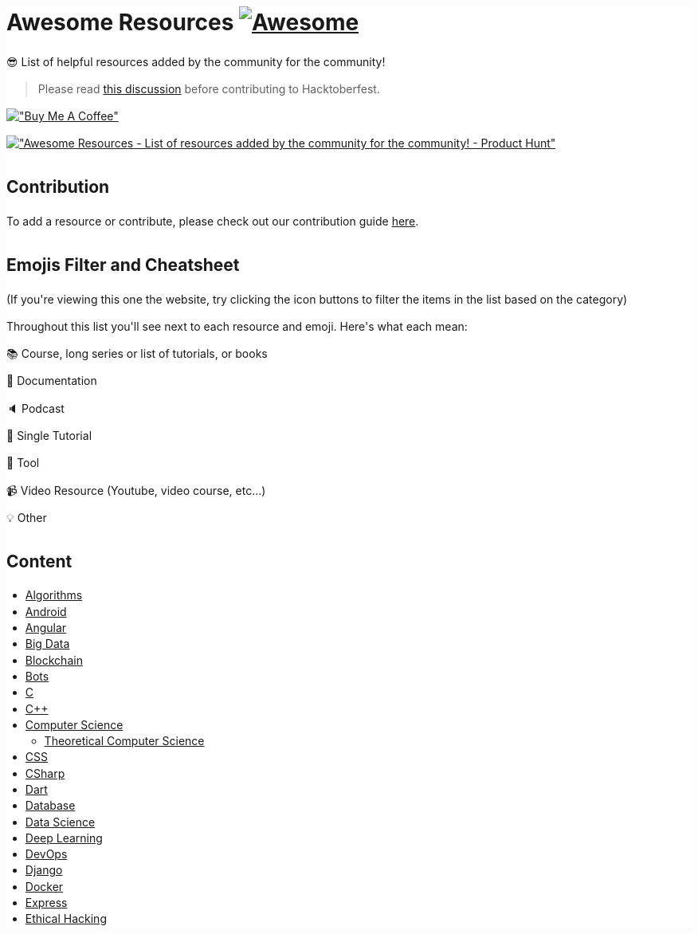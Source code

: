 # Awesome Resources [![Awesome](https://cdn.rawgit.com/sindresorhus/awesome/d7305f38d29fed78fa85652e3a63e154dd8e8829/media/badge.svg)](https://github.com/shahednasser/awesome-resources)

:sunglasses: List of helpful resources added by the community for the community!

> Please read [this discussion](https://github.com/shahednasser/awesome-resources/discussions/433) before contributing to Hacktoberfest.

[!["Buy Me A Coffee"](https://www.buymeacoffee.com/assets/img/custom_images/orange_img.png)](https://www.buymeacoffee.com/shahednasser)

[!["Awesome Resources - List of resources added by the community for the community! - Product Hunt"](https://api.producthunt.com/widgets/embed-image/v1/featured.svg?post_id=329768&theme=light)](https://www.producthunt.com/posts/awesome-resources?utm_source=badge-featured&utm_medium=badge&utm_souce=badge-awesome-resources)

## Contribution

To add a resource or contribute, please check out our contribution guide [here](https://github.com/shahednasser/awesome-resources/blob/master/CONTRIBUTING.md).

## Emojis Filter and Cheatsheet

(If you're viewing this one the website, try clicking the icon buttons to filter the items in the list based on the category)

Throughout this list you'll see next to each resource and emoji. Here's what each mean:

:books: Course, long series or list of tutorials, or books

:file_folder: Documentation

:speaker: Podcast

:green_book: Single Tutorial

:wrench: Tool

:video_camera: Video Resource (Youtube, video course, etc...)

:bulb: Other

## Content

- [Algorithms](#algorithms)
- [Android](#android)
- [Angular](#angular)
- [Big Data](#bigdata)
- [Blockchain](#blockchain)
- [Bots](#bots)
- [C](#c)
- [C++](#c-1)
- [Computer Science](#computer-science)
  - [Theoretical Computer Science](#theoretical-computer-science)
- [CSS](#css)
- [CSharp](#csharp)
- [Dart](#dart)
- [Database](#database)
- [Data Science](#data-science)
- [Deep Learning](#deep-learning)
- [DevOps](#devops)
- [Django](#django)
- [Docker](#docker)
- [Express](#express)
- [Ethical Hacking](#ethical-hacking)